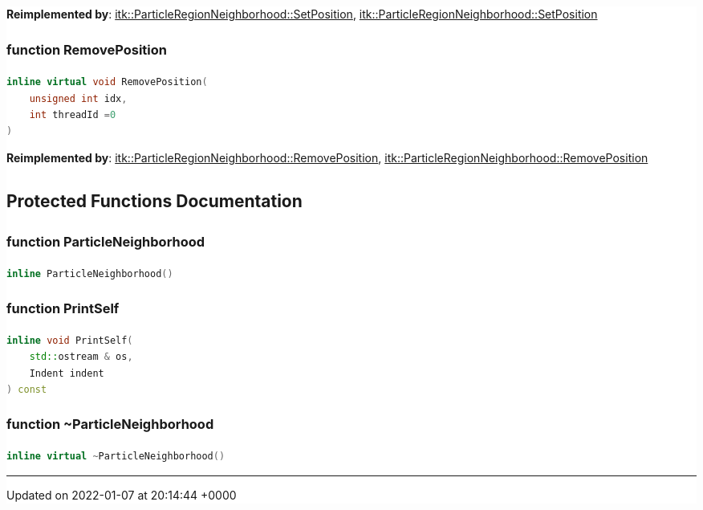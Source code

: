 **Reimplemented by**: [itk::ParticleRegionNeighborhood::SetPosition](../Classes/classitk_1_1ParticleRegionNeighborhood.md#function-setposition), [itk::ParticleRegionNeighborhood::SetPosition](../Classes/classitk_1_1ParticleRegionNeighborhood.md#function-setposition)


### function RemovePosition

```cpp
inline virtual void RemovePosition(
    unsigned int idx,
    int threadId =0
)
```


**Reimplemented by**: [itk::ParticleRegionNeighborhood::RemovePosition](../Classes/classitk_1_1ParticleRegionNeighborhood.md#function-removeposition), [itk::ParticleRegionNeighborhood::RemovePosition](../Classes/classitk_1_1ParticleRegionNeighborhood.md#function-removeposition)


## Protected Functions Documentation

### function ParticleNeighborhood

```cpp
inline ParticleNeighborhood()
```


### function PrintSelf

```cpp
inline void PrintSelf(
    std::ostream & os,
    Indent indent
) const
```


### function ~ParticleNeighborhood

```cpp
inline virtual ~ParticleNeighborhood()
```


-------------------------------

Updated on 2022-01-07 at 20:14:44 +0000